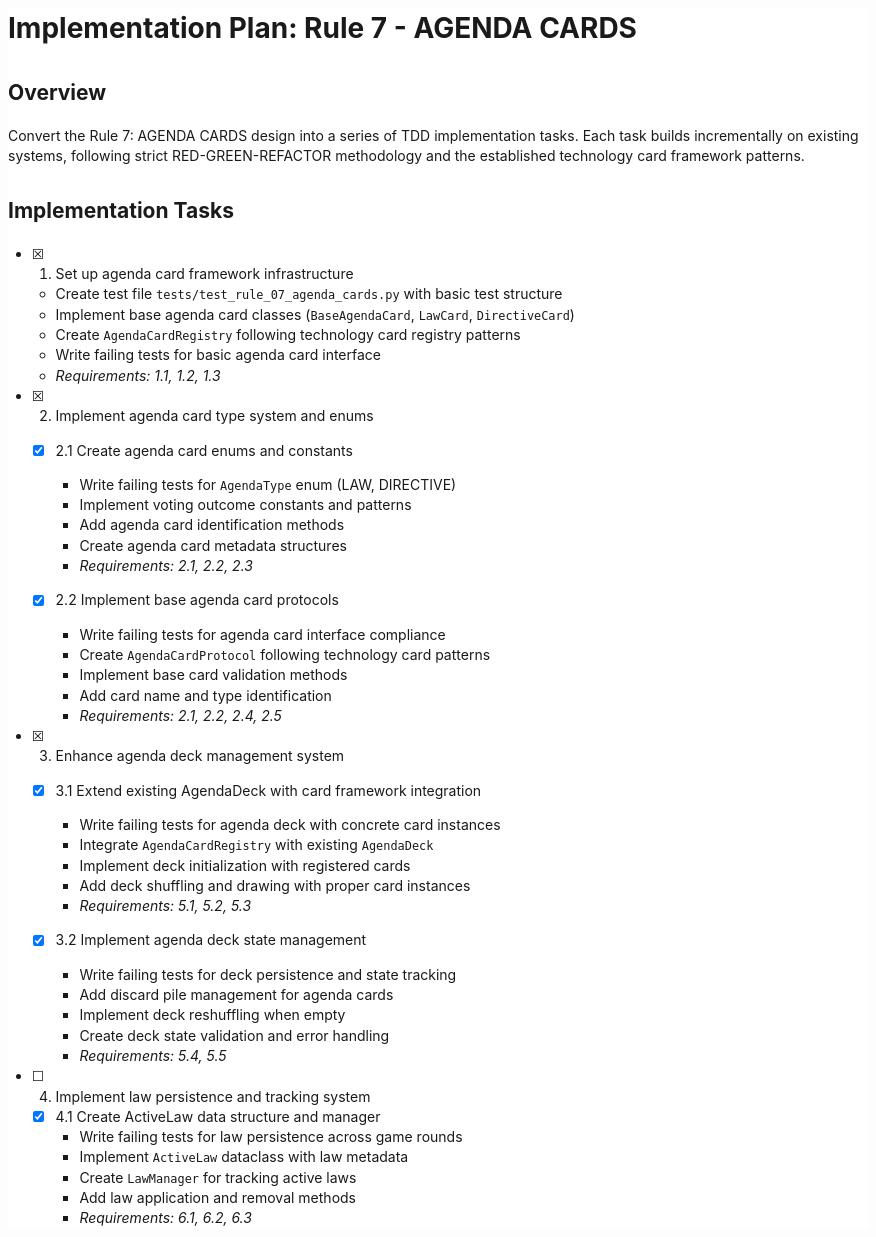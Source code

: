 # Implementation Plan: Rule 7 - AGENDA CARDS

## Overview

Convert the Rule 7: AGENDA CARDS design into a series of TDD implementation tasks. Each task builds incrementally on existing systems, following strict RED-GREEN-REFACTOR methodology and the established technology card framework patterns.

## Implementation Tasks

- [x] 1. Set up agenda card framework infrastructure
  - Create test file `tests/test_rule_07_agenda_cards.py` with basic test structure
  - Implement base agenda card classes (`BaseAgendaCard`, `LawCard`, `DirectiveCard`)
  - Create `AgendaCardRegistry` following technology card registry patterns
  - Write failing tests for basic agenda card interface
  - _Requirements: 1.1, 1.2, 1.3_

- [x] 2. Implement agenda card type system and enums
  - [x] 2.1 Create agenda card enums and constants
    - Write failing tests for `AgendaType` enum (LAW, DIRECTIVE)
    - Implement voting outcome constants and patterns
    - Add agenda card identification methods
    - Create agenda card metadata structures
    - _Requirements: 2.1, 2.2, 2.3_

  - [x] 2.2 Implement base agenda card protocols
    - Write failing tests for agenda card interface compliance
    - Create `AgendaCardProtocol` following technology card patterns
    - Implement base card validation methods
    - Add card name and type identification
    - _Requirements: 2.1, 2.2, 2.4, 2.5_

- [x] 3. Enhance agenda deck management system
  - [x] 3.1 Extend existing AgendaDeck with card framework integration
    - Write failing tests for agenda deck with concrete card instances
    - Integrate `AgendaCardRegistry` with existing `AgendaDeck`
    - Implement deck initialization with registered cards
    - Add deck shuffling and drawing with proper card instances
    - _Requirements: 5.1, 5.2, 5.3_

  - [x] 3.2 Implement agenda deck state management
    - Write failing tests for deck persistence and state tracking
    - Add discard pile management for agenda cards
    - Implement deck reshuffling when empty
    - Create deck state validation and error handling
    - _Requirements: 5.4, 5.5_

- [ ] 4. Implement law persistence and tracking system
  - [x] 4.1 Create ActiveLaw data structure and manager
    - Write failing tests for law persistence across game rounds
    - Implement `ActiveLaw` dataclass with law metadata
    - Create `LawManager` for tracking active laws
    - Add law application and removal methods
    - _Requirements: 6.1, 6.2, 6.3_
